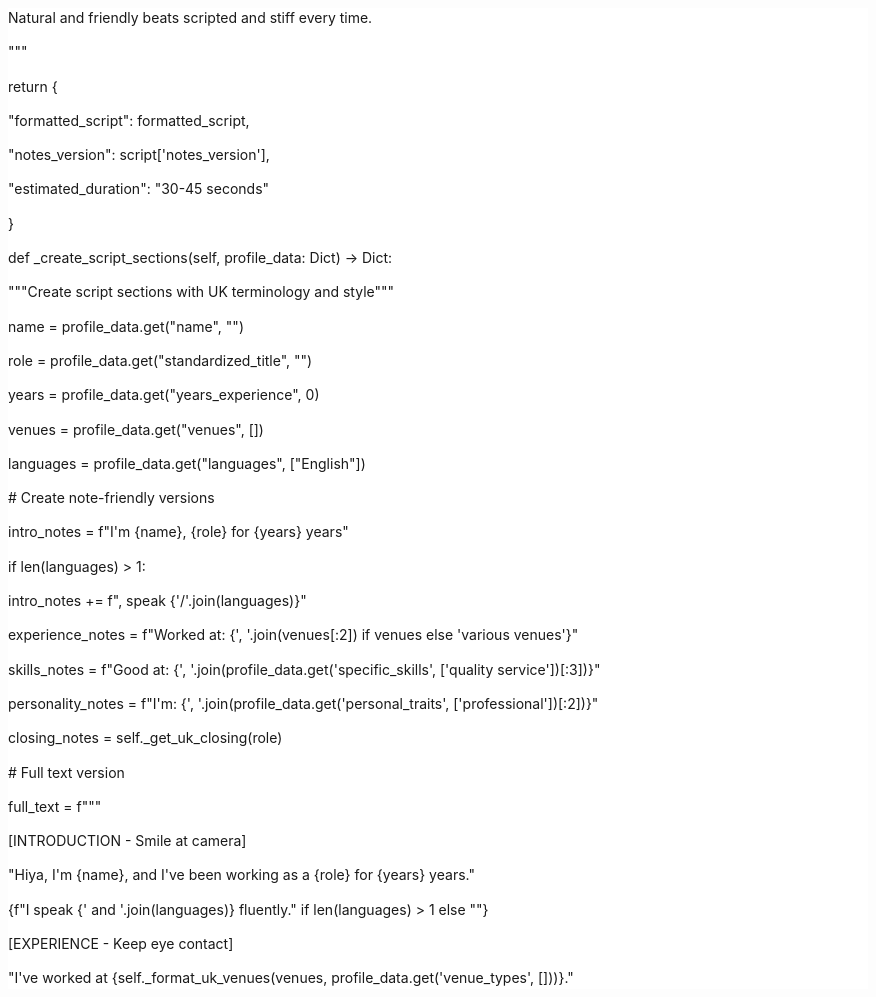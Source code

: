 Natural and friendly beats scripted and stiff every time.

\"\"\"

return {

\"formatted_script\": formatted_script,

\"notes_version\": script\[\'notes_version\'\],

\"estimated_duration\": \"30-45 seconds\"

}

def \_create_script_sections(self, profile_data: Dict) -\> Dict:

\"\"\"Create script sections with UK terminology and style\"\"\"

name = profile_data.get(\"name\", \"\")

role = profile_data.get(\"standardized_title\", \"\")

years = profile_data.get(\"years_experience\", 0)

venues = profile_data.get(\"venues\", \[\])

languages = profile_data.get(\"languages\", \[\"English\"\])

\# Create note-friendly versions

intro_notes = f\"I\'m {name}, {role} for {years} years\"

if len(languages) \> 1:

intro_notes += f\", speak {\'/\'.join(languages)}\"

experience_notes = f\"Worked at: {\', \'.join(venues\[:2\]) if venues
else \'various venues\'}\"

skills_notes = f\"Good at: {\',
\'.join(profile_data.get(\'specific_skills\', \[\'quality
service\'\])\[:3\])}\"

personality_notes = f\"I\'m: {\',
\'.join(profile_data.get(\'personal_traits\',
\[\'professional\'\])\[:2\])}\"

closing_notes = self.\_get_uk_closing(role)

\# Full text version

full_text = f\"\"\"

\[INTRODUCTION - Smile at camera\]

\"Hiya, I\'m {name}, and I\'ve been working as a {role} for {years}
years.\"

{f\"I speak {\' and \'.join(languages)} fluently.\" if len(languages) \>
1 else \"\"}

\[EXPERIENCE - Keep eye contact\]

\"I\'ve worked at {self.\_format_uk_venues(venues,
profile_data.get(\'venue_types\', \[\]))}.\"
